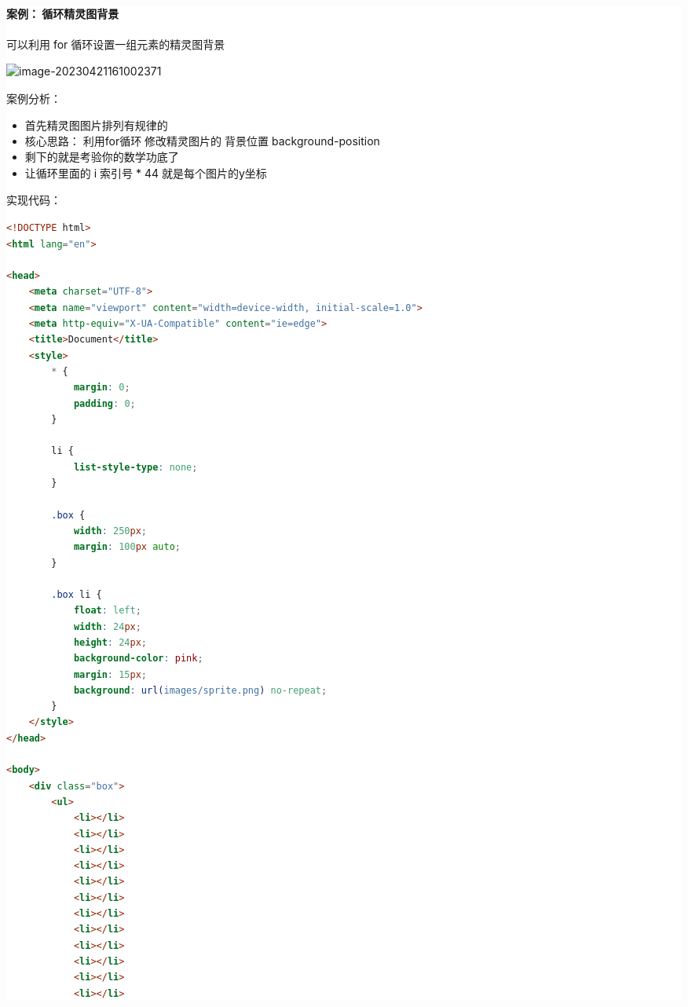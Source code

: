 #### 案例： 循环精灵图背景

可以利用 for 循环设置一组元素的精灵图背景

![image-20230421161002371](https://cdn.staticaly.com/gh/ruayun/picgo@main/img-js/image-20230421161002371.63jtjkhptro0.webp)

案例分析：

- 首先精灵图图片排列有规律的
- 核心思路： 利用for循环  修改精灵图片的 背景位置 background-position
- 剩下的就是考验你的数学功底了
- 让循环里面的 i 索引号 * 44 就是每个图片的y坐标

实现代码：

```html
<!DOCTYPE html>
<html lang="en">

<head>
    <meta charset="UTF-8">
    <meta name="viewport" content="width=device-width, initial-scale=1.0">
    <meta http-equiv="X-UA-Compatible" content="ie=edge">
    <title>Document</title>
    <style>
        * {
            margin: 0;
            padding: 0;
        }
        
        li {
            list-style-type: none;
        }
        
        .box {
            width: 250px;
            margin: 100px auto;
        }
        
        .box li {
            float: left;
            width: 24px;
            height: 24px;
            background-color: pink;
            margin: 15px;
            background: url(images/sprite.png) no-repeat;
        }
    </style>
</head>

<body>
    <div class="box">
        <ul>
            <li></li>
            <li></li>
            <li></li>
            <li></li>
            <li></li>
            <li></li>
            <li></li>
            <li></li>
            <li></li>
            <li></li>
            <li></li>
            <li></li>
```